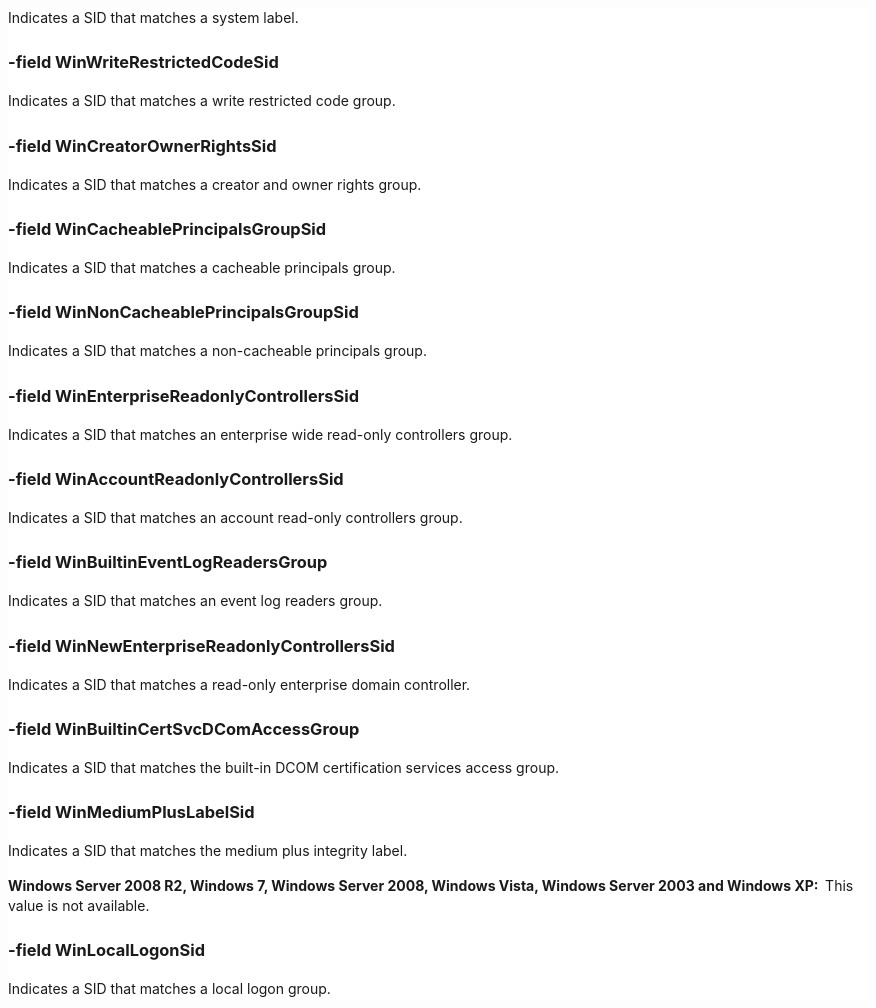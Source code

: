 Indicates a SID that matches a system label.


### -field WinWriteRestrictedCodeSid

Indicates a SID that matches a write restricted code group.


### -field WinCreatorOwnerRightsSid

Indicates a SID that matches a creator and owner rights group.


### -field WinCacheablePrincipalsGroupSid

Indicates a SID that matches a cacheable principals group.


### -field WinNonCacheablePrincipalsGroupSid

Indicates a SID that matches a non-cacheable principals group.


### -field WinEnterpriseReadonlyControllersSid

Indicates a SID that matches an enterprise wide read-only controllers group.


### -field WinAccountReadonlyControllersSid

Indicates a SID that matches an account read-only controllers group.


### -field WinBuiltinEventLogReadersGroup

Indicates a SID that matches an event log readers group.


### -field WinNewEnterpriseReadonlyControllersSid

Indicates a SID that matches a read-only enterprise domain controller.


### -field WinBuiltinCertSvcDComAccessGroup

Indicates a SID that matches the built-in DCOM certification services access group.


### -field WinMediumPlusLabelSid

Indicates a SID that matches the medium plus integrity label.

<b>Windows Server 2008 R2, Windows 7, Windows Server 2008, Windows Vista, Windows Server 2003 and Windows XP:  </b>This value is not available.


### -field WinLocalLogonSid

Indicates a SID that matches a local logon group.
